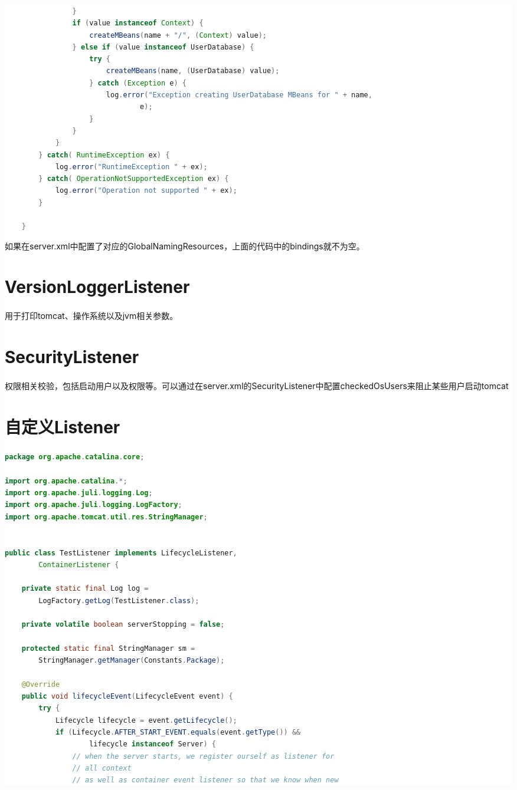 ```java
                }
                if (value instanceof Context) {
                    createMBeans(name + "/", (Context) value);
                } else if (value instanceof UserDatabase) {
                    try {
                        createMBeans(name, (UserDatabase) value);
                    } catch (Exception e) {
                        log.error("Exception creating UserDatabase MBeans for " + name,
                                e);
                    }
                }
            }
        } catch( RuntimeException ex) {
            log.error("RuntimeException " + ex);
        } catch( OperationNotSupportedException ex) {
            log.error("Operation not supported " + ex);
        }

    }
```
如果在server.xml中配置了对应的GlobalNamingResources，上面的代码中的bindings就不为空。

# VersionLoggerListener

用于打印tomcat、操作系统以及jvm相关参数。

# SecurityListener

权限相关校验，包括启动用户以及权限等。可以通过在server.xml的SecurityListener中配置checkedOsUsers来阻止某些用户启动tomcat

# 自定义Listener

```java
package org.apache.catalina.core;

import org.apache.catalina.*;
import org.apache.juli.logging.Log;
import org.apache.juli.logging.LogFactory;
import org.apache.tomcat.util.res.StringManager;


public class TestListener implements LifecycleListener,
        ContainerListener {

    private static final Log log =
        LogFactory.getLog(TestListener.class);

    private volatile boolean serverStopping = false;

    protected static final StringManager sm =
        StringManager.getManager(Constants.Package);

    @Override
    public void lifecycleEvent(LifecycleEvent event) {
        try {
            Lifecycle lifecycle = event.getLifecycle();
            if (Lifecycle.AFTER_START_EVENT.equals(event.getType()) &&
                    lifecycle instanceof Server) {
                // when the server starts, we register ourself as listener for
                // all context
                // as well as container event listener so that we know when new
```